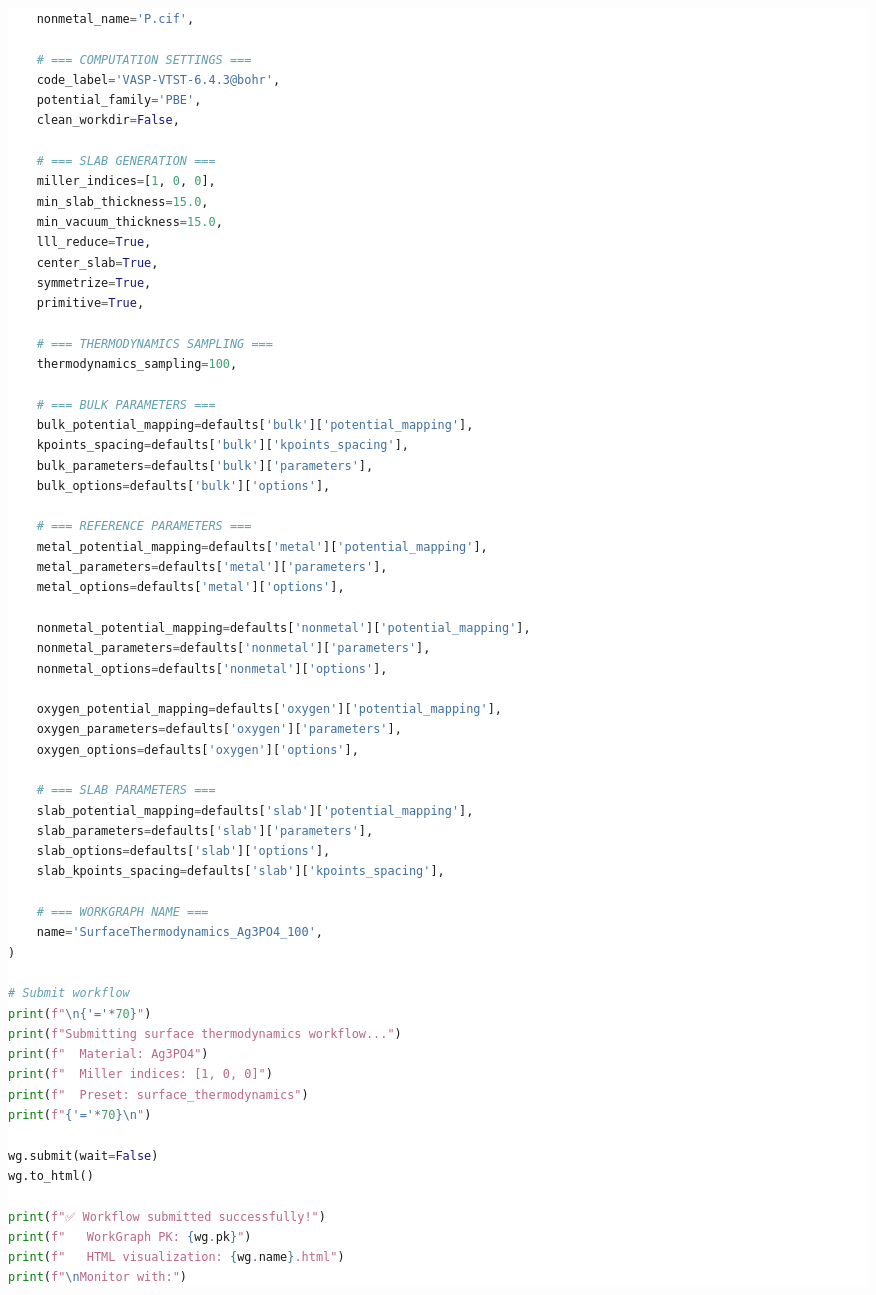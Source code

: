 ```python
    nonmetal_name='P.cif',

    # === COMPUTATION SETTINGS ===
    code_label='VASP-VTST-6.4.3@bohr',
    potential_family='PBE',
    clean_workdir=False,

    # === SLAB GENERATION ===
    miller_indices=[1, 0, 0],
    min_slab_thickness=15.0,
    min_vacuum_thickness=15.0,
    lll_reduce=True,
    center_slab=True,
    symmetrize=True,
    primitive=True,

    # === THERMODYNAMICS SAMPLING ===
    thermodynamics_sampling=100,

    # === BULK PARAMETERS ===
    bulk_potential_mapping=defaults['bulk']['potential_mapping'],
    kpoints_spacing=defaults['bulk']['kpoints_spacing'],
    bulk_parameters=defaults['bulk']['parameters'],
    bulk_options=defaults['bulk']['options'],

    # === REFERENCE PARAMETERS ===
    metal_potential_mapping=defaults['metal']['potential_mapping'],
    metal_parameters=defaults['metal']['parameters'],
    metal_options=defaults['metal']['options'],

    nonmetal_potential_mapping=defaults['nonmetal']['potential_mapping'],
    nonmetal_parameters=defaults['nonmetal']['parameters'],
    nonmetal_options=defaults['nonmetal']['options'],

    oxygen_potential_mapping=defaults['oxygen']['potential_mapping'],
    oxygen_parameters=defaults['oxygen']['parameters'],
    oxygen_options=defaults['oxygen']['options'],

    # === SLAB PARAMETERS ===
    slab_potential_mapping=defaults['slab']['potential_mapping'],
    slab_parameters=defaults['slab']['parameters'],
    slab_options=defaults['slab']['options'],
    slab_kpoints_spacing=defaults['slab']['kpoints_spacing'],

    # === WORKGRAPH NAME ===
    name='SurfaceThermodynamics_Ag3PO4_100',
)

# Submit workflow
print(f"\n{'='*70}")
print(f"Submitting surface thermodynamics workflow...")
print(f"  Material: Ag3PO4")
print(f"  Miller indices: [1, 0, 0]")
print(f"  Preset: surface_thermodynamics")
print(f"{'='*70}\n")

wg.submit(wait=False)
wg.to_html()

print(f"✅ Workflow submitted successfully!")
print(f"   WorkGraph PK: {wg.pk}")
print(f"   HTML visualization: {wg.name}.html")
print(f"\nMonitor with:")
```